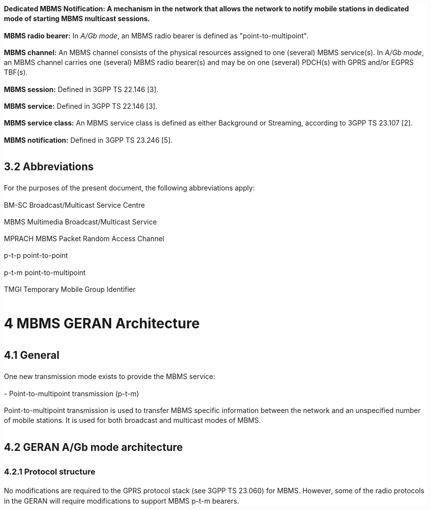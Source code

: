 **Dedicated MBMS Notification: A mechanism in the network that allows
the network to notify mobile stations in dedicated mode of starting MBMS
multicast sessions.**

**MBMS radio bearer:** In *A/Gb mode*, an MBMS radio bearer is defined
as \"point-to-multipoint\".

**MBMS channel:** An MBMS channel consists of the physical resources
assigned to one (several) MBMS service(s). In *A/Gb mode*, an MBMS
channel carries one (several) MBMS radio bearer(s) and may be on one
(several) PDCH(s) with GPRS and/or EGPRS TBF(s).

**MBMS session:** Defined in 3GPP TS 22.146 \[3\].

**MBMS service:** Defined in 3GPP TS 22.146 \[3\].

**MBMS service class:** An MBMS service class is defined as either
Background or Streaming, according to 3GPP TS 23.107 \[2\].

**MBMS notification:** Defined in 3GPP TS 23.246 \[5\].

3.2 Abbreviations
-----------------

For the purposes of the present document, the following abbreviations
apply:

BM-SC Broadcast/Multicast Service Centre

MBMS Multimedia Broadcast/Multicast Service

MPRACH MBMS Packet Random Access Channel

p-t-p point-to-point

p-t-m point-to-multipoint

TMGI Temporary Mobile Group Identifier

4 MBMS GERAN Architecture
=========================

4.1 General
-----------

One new transmission mode exists to provide the MBMS service:

\- Point-to-multipoint transmission (p-t-m)

Point-to-multipoint transmission is used to transfer MBMS specific
information between the network and an unspecified number of mobile
stations. It is used for both broadcast and multicast modes of MBMS.

4.2 GERAN A/Gb mode architecture
--------------------------------

### 4.2.1 Protocol structure

No modifications are required to the GPRS protocol stack (see 3GPP TS
23.060) for MBMS. However, some of the radio protocols in the GERAN will
require modifications to support MBMS p-t-m bearers.
